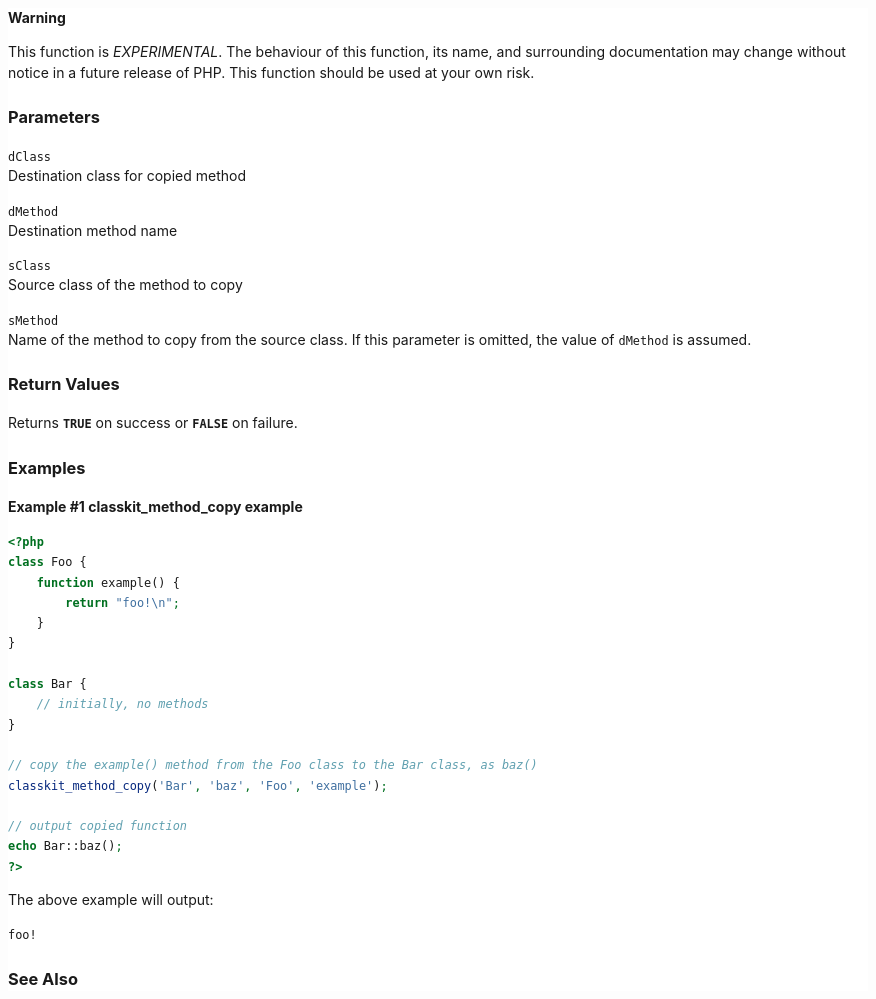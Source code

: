 **Warning**

This function is *EXPERIMENTAL*. The behaviour of this function, its
name, and surrounding documentation may change without notice in a
future release of PHP. This function should be used at your own risk.

### Parameters

`dClass`  
Destination class for copied method

`dMethod`  
Destination method name

`sClass`  
Source class of the method to copy

`sMethod`  
Name of the method to copy from the source class. If this parameter is
omitted, the value of `dMethod` is assumed.

### Return Values

Returns **`TRUE`** on success or **`FALSE`** on failure.

### Examples

**Example \#1 <span class="function">classkit\_method\_copy</span>
example**

``` php
<?php
class Foo {
    function example() {
        return "foo!\n";
    }
}

class Bar {
    // initially, no methods
}

// copy the example() method from the Foo class to the Bar class, as baz()
classkit_method_copy('Bar', 'baz', 'Foo', 'example');

// output copied function
echo Bar::baz();
?>
```

The above example will output:

    foo!

### See Also
